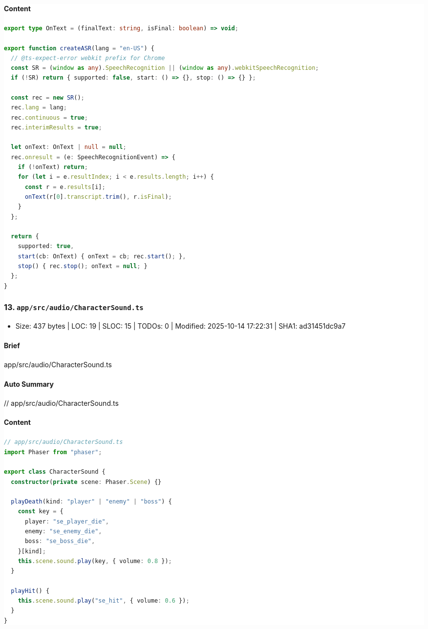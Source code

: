 #### Content

```typescript
export type OnText = (finalText: string, isFinal: boolean) => void;

export function createASR(lang = "en-US") {
  // @ts-expect-error webkit prefix for Chrome
  const SR = (window as any).SpeechRecognition || (window as any).webkitSpeechRecognition;
  if (!SR) return { supported: false, start: () => {}, stop: () => {} };

  const rec = new SR();
  rec.lang = lang;
  rec.continuous = true;
  rec.interimResults = true;

  let onText: OnText | null = null;
  rec.onresult = (e: SpeechRecognitionEvent) => {
    if (!onText) return;
    for (let i = e.resultIndex; i < e.results.length; i++) {
      const r = e.results[i];
      onText(r[0].transcript.trim(), r.isFinal);
    }
  };

  return {
    supported: true,
    start(cb: OnText) { onText = cb; rec.start(); },
    stop() { rec.stop(); onText = null; }
  };
}
```

<a id="app-src-audio-CharacterSound.ts"></a>
### 13. `app/src/audio/CharacterSound.ts`
- Size: 437 bytes | LOC: 19 | SLOC: 15 | TODOs: 0 | Modified: 2025-10-14 17:22:31 | SHA1: ad31451dc9a7

#### Brief
app/src/audio/CharacterSound.ts

#### Auto Summary
// app/src/audio/CharacterSound.ts

#### Content

```typescript
// app/src/audio/CharacterSound.ts
import Phaser from "phaser";

export class CharacterSound {
  constructor(private scene: Phaser.Scene) {}

  playDeath(kind: "player" | "enemy" | "boss") {
    const key = {
      player: "se_player_die",
      enemy: "se_enemy_die",
      boss: "se_boss_die",
    }[kind];
    this.scene.sound.play(key, { volume: 0.8 });
  }

  playHit() {
    this.scene.sound.play("se_hit", { volume: 0.6 });
  }
}
```